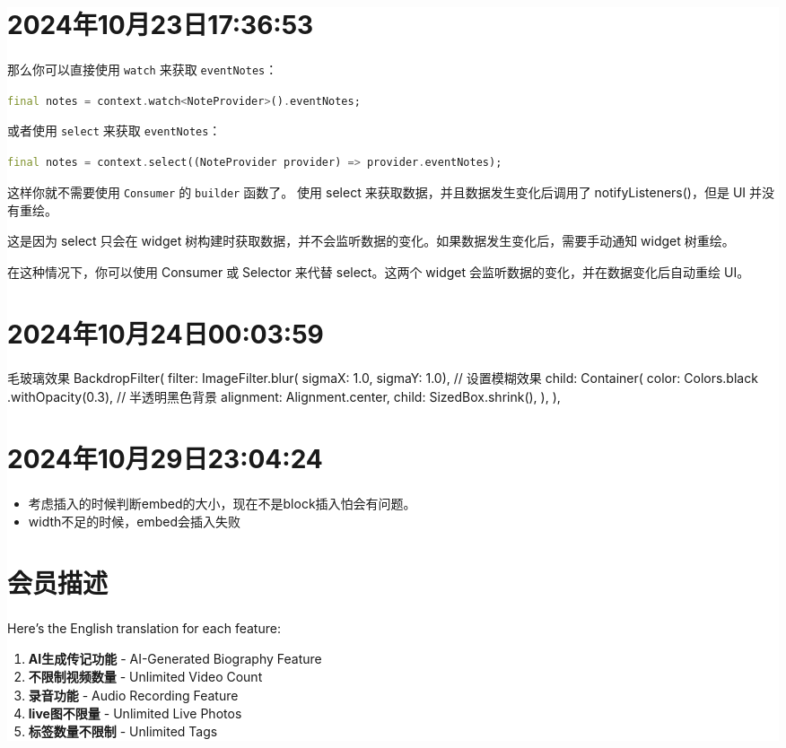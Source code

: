 # 2024年10月23日17:36:53


那么你可以直接使用 `watch` 来获取 `eventNotes`：

```dart
final notes = context.watch<NoteProvider>().eventNotes;
```

或者使用 `select` 来获取 `eventNotes`：

```dart
final notes = context.select((NoteProvider provider) => provider.eventNotes);
```

这样你就不需要使用 `Consumer` 的 `builder` 函数了。
使用 select 来获取数据，并且数据发生变化后调用了 notifyListeners()，但是 UI 并没有重绘。

这是因为 select 只会在 widget 树构建时获取数据，并不会监听数据的变化。如果数据发生变化后，需要手动通知 widget 树重绘。

在这种情况下，你可以使用 Consumer 或 Selector 来代替 select。这两个 widget 会监听数据的变化，并在数据变化后自动重绘 UI。

# 2024年10月24日00:03:59
毛玻璃效果
  BackdropFilter(
                                  filter: ImageFilter.blur(
                                      sigmaX: 1.0, sigmaY: 1.0), // 设置模糊效果
                                  child: Container(
                                    color: Colors.black
                                        .withOpacity(0.3), // 半透明黑色背景
                                    alignment: Alignment.center,
                                    child: SizedBox.shrink(),
                                  ),
                                ),

# 2024年10月29日23:04:24
- 考虑插入的时候判断embed的大小，现在不是block插入怕会有问题。
- width不足的时候，embed会插入失败
# 会员描述
Here’s the English translation for each feature:

1. **AI生成传记功能** - AI-Generated Biography Feature
2. **不限制视频数量** - Unlimited Video Count
3. **录音功能** - Audio Recording Feature
4. **live图不限量** - Unlimited Live Photos
5. **标签数量不限制** - Unlimited Tags
